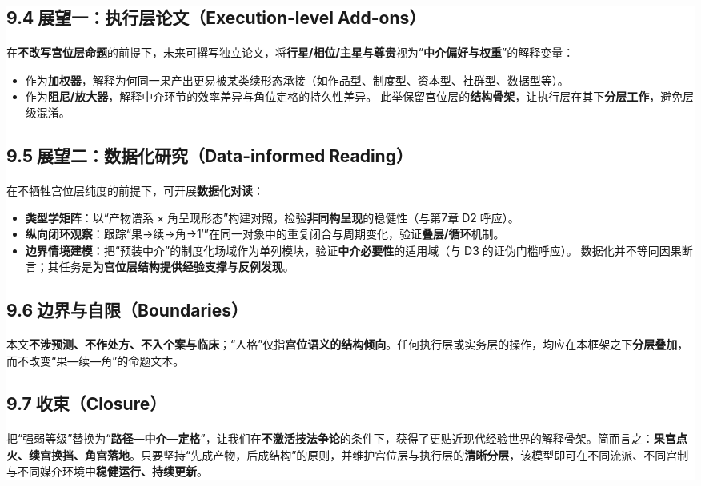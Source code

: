 ## 9.4 展望一：执行层论文（Execution-level Add-ons）

在**不改写宫位层命题**的前提下，未来可撰写独立论文，将**行星/相位/主星与尊贵**视为“**中介偏好与权重**”的解释变量：

* 作为**加权器**，解释为何同一果产出更易被某类续形态承接（如作品型、制度型、资本型、社群型、数据型等）。
* 作为**阻尼/放大器**，解释中介环节的效率差异与角位定格的持久性差异。
  此举保留宫位层的**结构骨架**，让执行层在其下**分层工作**，避免层级混淆。

## 9.5 展望二：数据化研究（Data-informed Reading）

在不牺牲宫位层纯度的前提下，可开展**数据化对读**：

* **类型学矩阵**：以“产物谱系 × 角呈现形态”构建对照，检验**非同构呈现**的稳健性（与第7章 D2 呼应）。
* **纵向闭环观察**：跟踪“果→续→角→1′”在同一对象中的重复闭合与周期变化，验证**叠层/循环**机制。
* **边界情境建模**：把“预装中介”的制度化场域作为单列模块，验证**中介必要性**的适用域（与 D3 的证伪门槛呼应）。
  数据化并不等同因果断言；其任务是**为宫位层结构提供经验支撑与反例发现**。

## 9.6 边界与自限（Boundaries）

本文**不涉预测、不作处方、不入个案与临床**；“人格”仅指**宫位语义的结构倾向**。任何执行层或实务层的操作，均应在本框架之下**分层叠加**，而不改变“果—续—角”的命题文本。

## 9.7 收束（Closure）

把“强弱等级”替换为“**路径—中介—定格**”，让我们在**不激活技法争论**的条件下，获得了更贴近现代经验世界的解释骨架。简而言之：**果宫点火、续宫换挡、角宫落地**。只要坚持“先成产物，后成结构”的原则，并维护宫位层与执行层的**清晰分层**，该模型即可在不同流派、不同宫制与不同媒介环境中**稳健运行、持续更新**。
